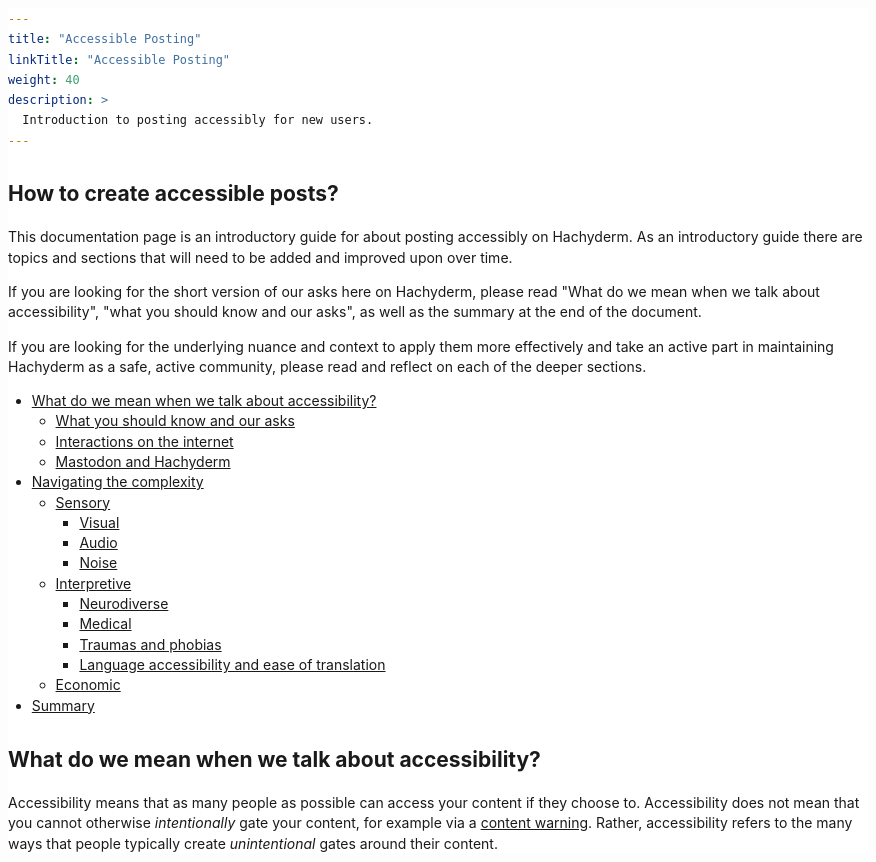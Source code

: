 ```yaml
---
title: "Accessible Posting"
linkTitle: "Accessible Posting"
weight: 40
description: >
  Introduction to posting accessibly for new users.
---
```


## How to create accessible posts? 

This documentation page is an introductory guide for about posting
accessibly on Hachyderm. As an introductory guide there are topics
and sections that will need to be added and improved upon over time.

If you are looking for the short version of our asks here on Hachyderm,
please read "What do we mean when we talk about accessibility",
"what you should know and our asks", as well as the summary at the end of
the document.

If you are looking for the underlying nuance and context to apply them more
effectively and take an active part in maintaining
Hachyderm as a safe, active community, please read and reflect on each of the
deeper sections.

- [What do we mean when we talk about accessibility?](#what-do-we-mean-when-we-talk-about-accessibility)
  - [What you should know and our asks](#what-you-should-know-and-our-asks)
  - [Interactions on the internet](#interactions-on-the-internet)
  - [Mastodon and Hachyderm](#mastodon-and-hachyderm)
- [Navigating the complexity](#navigating-the-complexity)
  - [Sensory](#sensory)
    - [Visual](#visual)
    - [Audio](#audio)
    - [Noise](#noise)
  - [Interpretive](#interpretive)
    - [Neurodiverse](#neurodiverse)
    - [Medical](#medical)
    - [Traumas and phobias](#traumas-and-phobias)
    - [Language accessibility and ease of translation](#language-accessibility-and-ease-of-translation)
  - [Economic](#economic)
- [Summary](#summary)


## What do we mean when we talk about accessibility?

Accessibility means that as many people as possible can
access your content if they choose to. Accessibility does not mean
that you cannot otherwise _intentionally_ gate your content,
for example via a [content warning](../content-warnings/). Rather,
accessibility refers to the many ways that people typically create
_unintentional_ gates around their content.
